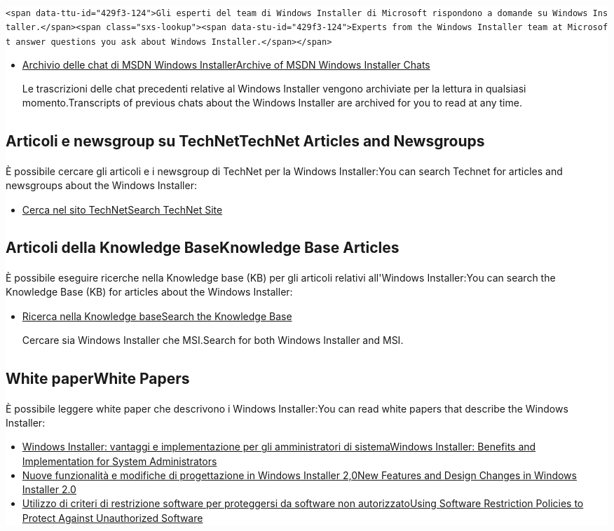     <span data-ttu-id="429f3-124">Gli esperti del team di Windows Installer di Microsoft rispondono a domande su Windows Installer.</span><span class="sxs-lookup"><span data-stu-id="429f3-124">Experts from the Windows Installer team at Microsoft answer questions you ask about Windows Installer.</span></span>



-   <span data-ttu-id="429f3-125">[Archivio delle chat di MSDN Windows Installer](/previous-versions/msdn10/aa497439(v=msdn.10))</span><span class="sxs-lookup"><span data-stu-id="429f3-125">[Archive of MSDN Windows Installer Chats](/previous-versions/msdn10/aa497439(v=msdn.10))</span></span>

    <span data-ttu-id="429f3-126">Le trascrizioni delle chat precedenti relative al Windows Installer vengono archiviate per la lettura in qualsiasi momento.</span><span class="sxs-lookup"><span data-stu-id="429f3-126">Transcripts of previous chats about the Windows Installer are archived for you to read at any time.</span></span>

## <a name="technet-articles-and-newsgroups"></a><span data-ttu-id="429f3-127">Articoli e newsgroup su TechNet</span><span class="sxs-lookup"><span data-stu-id="429f3-127">TechNet Articles and Newsgroups</span></span>

<span data-ttu-id="429f3-128">È possibile cercare gli articoli e i newsgroup di TechNet per la Windows Installer:</span><span class="sxs-lookup"><span data-stu-id="429f3-128">You can search Technet for articles and newsgroups about the Windows Installer:</span></span>

-   [<span data-ttu-id="429f3-129">Cerca nel sito TechNet</span><span class="sxs-lookup"><span data-stu-id="429f3-129">Search TechNet Site</span></span>](https://www.microsoft.com/technet/sitemap.mspx)

## <a name="knowledge-base-articles"></a><span data-ttu-id="429f3-130">Articoli della Knowledge Base</span><span class="sxs-lookup"><span data-stu-id="429f3-130">Knowledge Base Articles</span></span>

<span data-ttu-id="429f3-131">È possibile eseguire ricerche nella Knowledge base (KB) per gli articoli relativi all'Windows Installer:</span><span class="sxs-lookup"><span data-stu-id="429f3-131">You can search the Knowledge Base (KB) for articles about the Windows Installer:</span></span>

-   [<span data-ttu-id="429f3-132">Ricerca nella Knowledge base</span><span class="sxs-lookup"><span data-stu-id="429f3-132">Search the Knowledge Base</span></span>](https://support.microsoft.com/search)

    <span data-ttu-id="429f3-133">Cercare sia Windows Installer che MSI.</span><span class="sxs-lookup"><span data-stu-id="429f3-133">Search for both Windows Installer and MSI.</span></span>

## <a name="white-papers"></a><span data-ttu-id="429f3-134">White paper</span><span class="sxs-lookup"><span data-stu-id="429f3-134">White Papers</span></span>

<span data-ttu-id="429f3-135">È possibile leggere white paper che descrivono i Windows Installer:</span><span class="sxs-lookup"><span data-stu-id="429f3-135">You can read white papers that describe the Windows Installer:</span></span>

-   [<span data-ttu-id="429f3-136">Windows Installer: vantaggi e implementazione per gli amministratori di sistema</span><span class="sxs-lookup"><span data-stu-id="429f3-136">Windows Installer: Benefits and Implementation for System Administrators</span></span>](https://www.microsoft.com/technet/prodtechnol/windows2000serv/maintain/featusability/winmsi.mspx)
-   <span data-ttu-id="429f3-137">[Nuove funzionalità e modifiche di progettazione in Windows Installer 2,0](/previous-versions/windows/it-pro/windows-xp/bb457094(v=technet.10))</span><span class="sxs-lookup"><span data-stu-id="429f3-137">[New Features and Design Changes in Windows Installer 2.0](/previous-versions/windows/it-pro/windows-xp/bb457094(v=technet.10))</span></span>
-   <span data-ttu-id="429f3-138">[Utilizzo di criteri di restrizione software per proteggersi da software non autorizzato](/previous-versions/windows/it-pro/windows-xp/bb457006(v=technet.10))</span><span class="sxs-lookup"><span data-stu-id="429f3-138">[Using Software Restriction Policies to Protect Against Unauthorized Software](/previous-versions/windows/it-pro/windows-xp/bb457006(v=technet.10))</span></span>